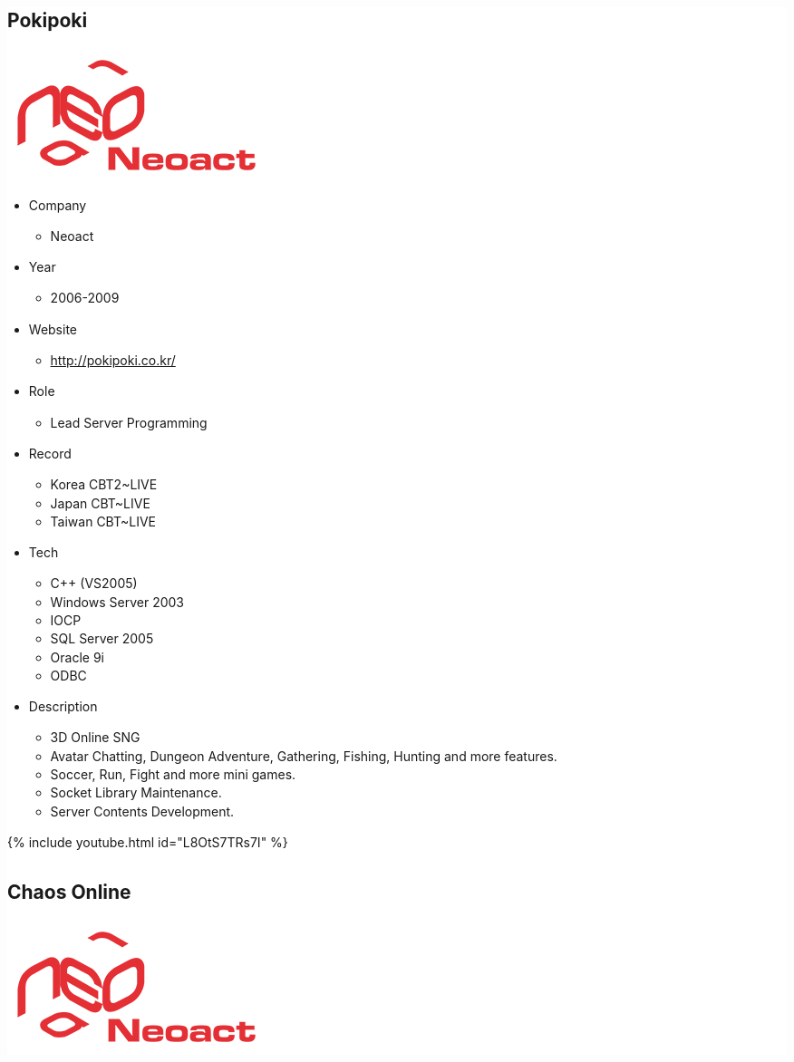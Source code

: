 ## Pokipoki

![Logo](/img/logos/neoact.png)

* Company
  * Neoact

* Year
  * 2006-2009

* Website
  * <http://pokipoki.co.kr/>

* Role
  * Lead Server Programming

* Record
  * Korea CBT2~LIVE
  * Japan CBT~LIVE
  * Taiwan CBT~LIVE

* Tech
  * C++ (VS2005)
  * Windows Server 2003
  * IOCP
  * SQL Server 2005
  * Oracle 9i
  * ODBC

* Description
  * 3D Online SNG
  * Avatar Chatting, Dungeon Adventure, Gathering, Fishing, Hunting and more features.
  * Soccer, Run, Fight and more mini games.
  * Socket Library Maintenance.
  * Server Contents Development.

{% include youtube.html id="L8OtS7TRs7I" %}
  
## Chaos Online

![Logo](/img/logos/neoact.png)
